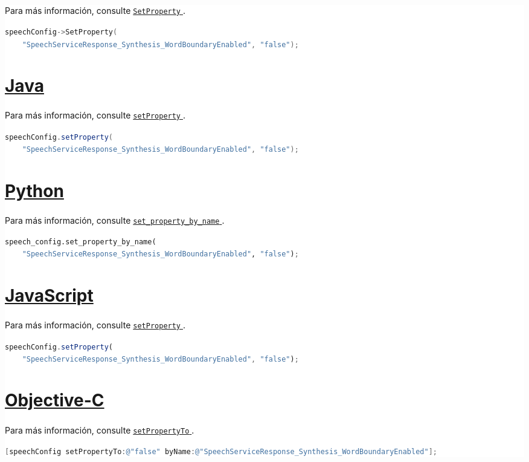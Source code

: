 Para más información, consulte <a href="https://docs.microsoft.com/cpp/cognitive-services/speech/speechconfig#setproperty" target="_blank"> `SetProperty` <span class="docon docon-navigate-external x-hidden-focus"></span></a>.

```cpp
speechConfig->SetProperty(
    "SpeechServiceResponse_Synthesis_WordBoundaryEnabled", "false");
```

# <a name="java"></a>[Java](#tab/java)

Para más información, consulte <a href="https://docs.microsoft.com/java/api/com.microsoft.cognitiveservices.speech.speechconfig.setproperty#com_microsoft_cognitiveservices_speech_SpeechConfig_setProperty_String_String_" target="_blank"> `setProperty` <span class="docon docon-navigate-external x-hidden-focus"></span></a>.

```java
speechConfig.setProperty(
    "SpeechServiceResponse_Synthesis_WordBoundaryEnabled", "false");
```

# <a name="python"></a>[Python](#tab/python)

Para más información, consulte <a href="https://docs.microsoft.com/python/api/azure-cognitiveservices-speech/azure.cognitiveservices.speech.speechconfig?view=azure-python#set-property-by-name-property-name--str--value--str-" target="_blank"> `set_property_by_name` <span class="docon docon-navigate-external x-hidden-focus"></span></a>.

```python
speech_config.set_property_by_name(
    "SpeechServiceResponse_Synthesis_WordBoundaryEnabled", "false");
```

# <a name="javascript"></a>[JavaScript](#tab/javascript)

Para más información, consulte <a href="https://docs.microsoft.com/javascript/api/microsoft-cognitiveservices-speech-sdk/speechconfig?view=azure-node-latest&preserve-view=true#setproperty-string--string-" target="_blank"> `setProperty` <span class="docon docon-navigate-external x-hidden-focus"></span></a>.

```javascript
speechConfig.setProperty(
    "SpeechServiceResponse_Synthesis_WordBoundaryEnabled", "false");
```

# <a name="objective-c"></a>[Objective-C](#tab/objectivec)

Para más información, consulte <a href="https://docs.microsoft.com/objectivec/cognitive-services/speech/spxspeechconfiguration#setpropertytobyname" target="_blank"> `setPropertyTo` <span class="docon docon-navigate-external x-hidden-focus"></span></a>.

```objectivec
[speechConfig setPropertyTo:@"false" byName:@"SpeechServiceResponse_Synthesis_WordBoundaryEnabled"];
```
